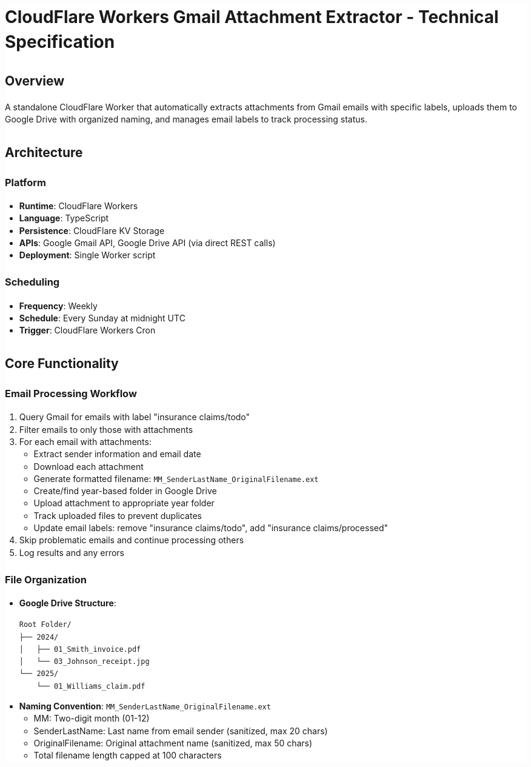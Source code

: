# CloudFlare Workers Gmail Attachment Extractor - Technical Specification

## Overview
A standalone CloudFlare Worker that automatically extracts attachments from Gmail emails with specific labels, uploads them to Google Drive with organized naming, and manages email labels to track processing status.

## Architecture

### Platform
- **Runtime**: CloudFlare Workers
- **Language**: TypeScript
- **Persistence**: CloudFlare KV Storage
- **APIs**: Google Gmail API, Google Drive API (via direct REST calls)
- **Deployment**: Single Worker script

### Scheduling
- **Frequency**: Weekly
- **Schedule**: Every Sunday at midnight UTC
- **Trigger**: CloudFlare Workers Cron

## Core Functionality

### Email Processing Workflow
1. Query Gmail for emails with label "insurance claims/todo"
2. Filter emails to only those with attachments
3. For each email with attachments:
   - Extract sender information and email date
   - Download each attachment
   - Generate formatted filename: `MM_SenderLastName_OriginalFilename.ext`
   - Create/find year-based folder in Google Drive
   - Upload attachment to appropriate year folder
   - Track uploaded files to prevent duplicates
   - Update email labels: remove "insurance claims/todo", add "insurance claims/processed"
4. Skip problematic emails and continue processing others
5. Log results and any errors

### File Organization
- **Google Drive Structure**:
  ```
  Root Folder/
  ├── 2024/
  │   ├── 01_Smith_invoice.pdf
  │   └── 03_Johnson_receipt.jpg
  └── 2025/
      └── 01_Williams_claim.pdf
  ```
- **Naming Convention**: `MM_SenderLastName_OriginalFilename.ext`
  - MM: Two-digit month (01-12)
  - SenderLastName: Last name from email sender (sanitized, max 20 chars)
  - OriginalFilename: Original attachment name (sanitized, max 50 chars)
  - Total filename length capped at 100 characters
